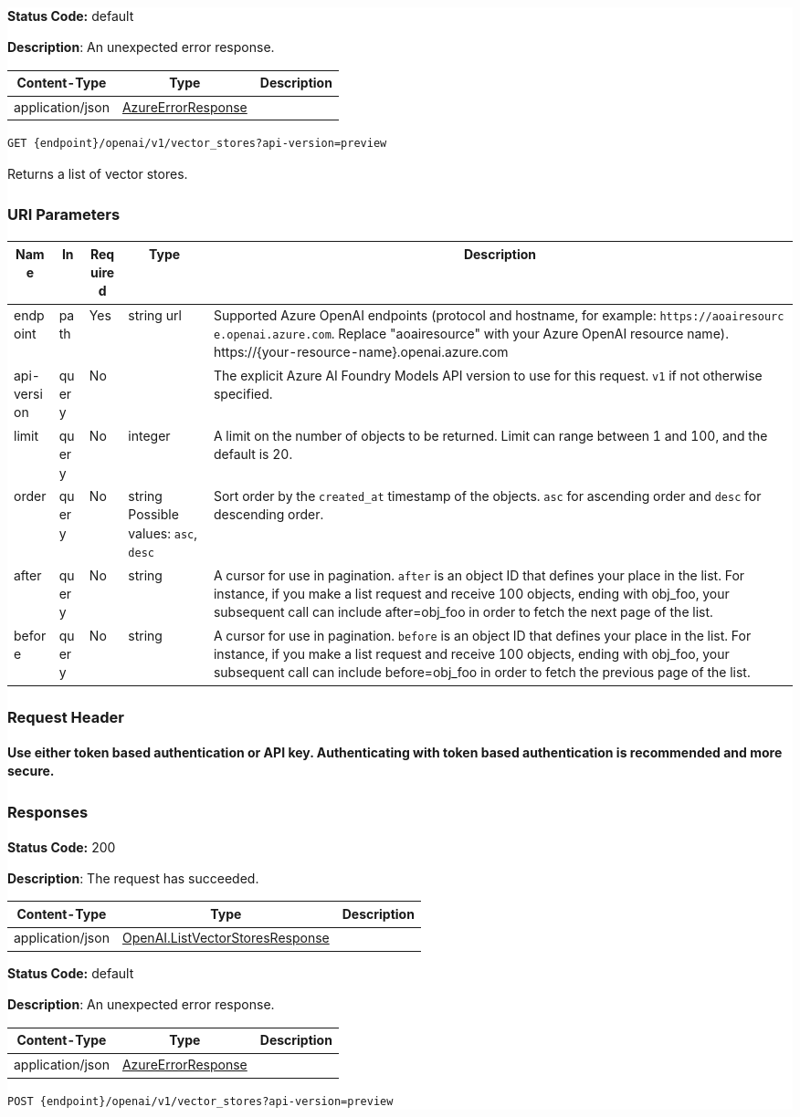 **Status Code:** default

**Description**: An unexpected error response.

| **Content-Type** | **Type** | **Description** |
| --- | --- | --- |
| application/json | [AzureErrorResponse](https://learn.microsoft.com/en-us/azure/ai-foundry/openai/#azureerrorresponse) |  |

```
GET {endpoint}/openai/v1/vector_stores?api-version=preview
```

Returns a list of vector stores.

### URI Parameters

| Name | In | Required | Type | Description |
| --- | --- | --- | --- | --- |
| endpoint | path | Yes | string   url | Supported Azure OpenAI endpoints (protocol and hostname, for example: `https://aoairesource.openai.azure.com`. Replace "aoairesource" with your Azure OpenAI resource name). https://{your-resource-name}.openai.azure.com |
| api-version | query | No |  | The explicit Azure AI Foundry Models API version to use for this request.   `v1` if not otherwise specified. |
| limit | query | No | integer | A limit on the number of objects to be returned. Limit can range between 1 and 100, and the   default is 20. |
| order | query | No | string   Possible values: `asc`, `desc` | Sort order by the `created_at` timestamp of the objects. `asc` for ascending order and `desc`   for descending order. |
| after | query | No | string | A cursor for use in pagination. `after` is an object ID that defines your place in the list.   For instance, if you make a list request and receive 100 objects, ending with obj\_foo, your   subsequent call can include after=obj\_foo in order to fetch the next page of the list. |
| before | query | No | string | A cursor for use in pagination. `before` is an object ID that defines your place in the list.   For instance, if you make a list request and receive 100 objects, ending with obj\_foo, your   subsequent call can include before=obj\_foo in order to fetch the previous page of the list. |

### Request Header

**Use either token based authentication or API key. Authenticating with token based authentication is recommended and more secure.**

### Responses

**Status Code:** 200

**Description**: The request has succeeded.

| **Content-Type** | **Type** | **Description** |
| --- | --- | --- |
| application/json | [OpenAI.ListVectorStoresResponse](https://learn.microsoft.com/en-us/azure/ai-foundry/openai/#openailistvectorstoresresponse) |  |

**Status Code:** default

**Description**: An unexpected error response.

| **Content-Type** | **Type** | **Description** |
| --- | --- | --- |
| application/json | [AzureErrorResponse](https://learn.microsoft.com/en-us/azure/ai-foundry/openai/#azureerrorresponse) |  |

```
POST {endpoint}/openai/v1/vector_stores?api-version=preview
```
